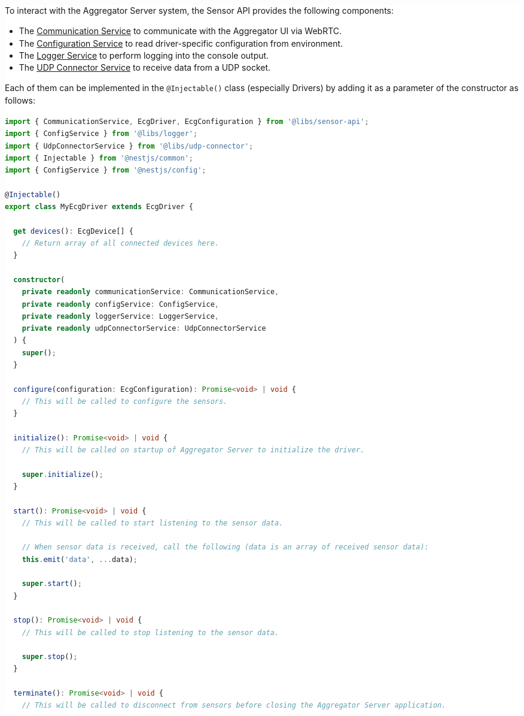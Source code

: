 To interact with the Aggregator Server system, the Sensor API provides the following components:

- The [Communication Service](./README.md#12-communication-service) to communicate with the Aggregator UI via WebRTC.
- The [Configuration Service](./README.md#13-configuration-service) to read driver-specific configuration from environment.
- The [Logger Service](./README.md#14-logger-service) to perform logging into the console output.
- The [UDP Connector Service](./README.md#15-udp-connector-service) to receive data from a UDP socket.

Each of them can be implemented in the `@Injectable()` class (especially Drivers) by adding it as a parameter of the constructor as follows:

```typescript
import { CommunicationService, EcgDriver, EcgConfiguration } from '@libs/sensor-api';
import { ConfigService } from '@libs/logger';
import { UdpConnectorService } from '@libs/udp-connector';
import { Injectable } from '@nestjs/common';
import { ConfigService } from '@nestjs/config';

@Injectable()
export class MyEcgDriver extends EcgDriver {

  get devices(): EcgDevice[] {
    // Return array of all connected devices here.
  }

  constructor(
    private readonly communicationService: CommunicationService,
    private readonly configService: ConfigService,
    private readonly loggerService: LoggerService,
    private readonly udpConnectorService: UdpConnectorService
  ) {
    super();
  }

  configure(configuration: EcgConfiguration): Promise<void> | void {
    // This will be called to configure the sensors.
  }

  initialize(): Promise<void> | void {
    // This will be called on startup of Aggregator Server to initialize the driver.

    super.initialize();
  }

  start(): Promise<void> | void {
    // This will be called to start listening to the sensor data.

    // When sensor data is received, call the following (data is an array of received sensor data):
    this.emit('data', ...data);

    super.start();
  }

  stop(): Promise<void> | void {
    // This will be called to stop listening to the sensor data.

    super.stop();
  }

  terminate(): Promise<void> | void {
    // This will be called to disconnect from sensors before closing the Aggregator Server application.

```